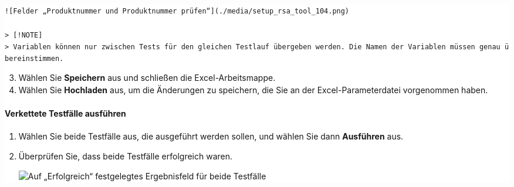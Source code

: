    ![Felder „Produktnummer und Produktnummer prüfen“](./media/setup_rsa_tool_104.png)

    > [!NOTE]
    > Variablen können nur zwischen Tests für den gleichen Testlauf übergeben werden. Die Namen der Variablen müssen genau übereinstimmen.

3. Wählen Sie **Speichern** aus und schließen die Excel-Arbeitsmappe.
4. Wählen Sie **Hochladen** aus, um die Änderungen zu speichern, die Sie an der Excel-Parameterdatei vorgenommen haben.

#### <a name="run-the-chained-test-cases"></a>Verkettete Testfälle ausführen

1. Wählen Sie beide Testfälle aus, die ausgeführt werden sollen, und wählen Sie dann **Ausführen** aus.
2. Überprüfen Sie, dass beide Testfälle erfolgreich waren.

    ![Auf „Erfolgreich“ festgelegtes Ergebnisfeld für beide Testfälle](./media/setup_rsa_tool_105.png)
